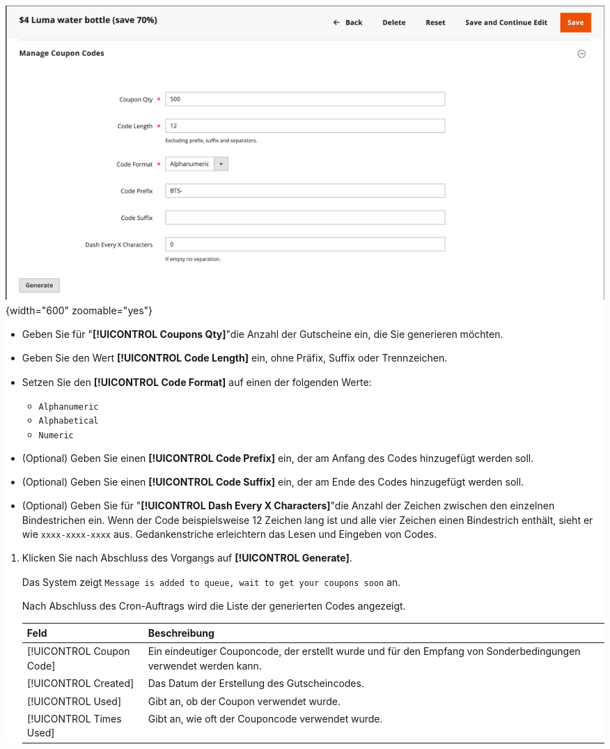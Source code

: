    ![Warenkorbpreisregel - Verwaltung von Couponcodes](./assets/manage-coupon-codes.png){width="600" zoomable="yes"}

   - Geben Sie für &quot;**[!UICONTROL Coupons Qty]**&quot;die Anzahl der Gutscheine ein, die Sie generieren möchten.

   - Geben Sie den Wert **[!UICONTROL Code Length]** ein, ohne Präfix, Suffix oder Trennzeichen.

   - Setzen Sie den **[!UICONTROL Code Format]** auf einen der folgenden Werte:

      - `Alphanumeric`
      - `Alphabetical`
      - `Numeric`

   - (Optional) Geben Sie einen **[!UICONTROL Code Prefix]** ein, der am Anfang des Codes hinzugefügt werden soll.

   - (Optional) Geben Sie einen **[!UICONTROL Code Suffix]** ein, der am Ende des Codes hinzugefügt werden soll.

   - (Optional) Geben Sie für &quot;**[!UICONTROL Dash Every X Characters]**&quot;die Anzahl der Zeichen zwischen den einzelnen Bindestrichen ein. Wenn der Code beispielsweise 12 Zeichen lang ist und alle vier Zeichen einen Bindestrich enthält, sieht er wie `xxxx-xxxx-xxxx` aus. Gedankenstriche erleichtern das Lesen und Eingeben von Codes.

1. Klicken Sie nach Abschluss des Vorgangs auf **[!UICONTROL Generate]**.

   Das System zeigt `Message is added to queue, wait to get your coupons soon` an.

   Nach Abschluss des Cron-Auftrags wird die Liste der generierten Codes angezeigt.

   | Feld | Beschreibung |
   |-------------|-------------|
   | [!UICONTROL Coupon Code] | Ein eindeutiger Couponcode, der erstellt wurde und für den Empfang von Sonderbedingungen verwendet werden kann. |
   | [!UICONTROL Created] | Das Datum der Erstellung des Gutscheincodes. |
   | [!UICONTROL Used] | Gibt an, ob der Coupon verwendet wurde. |
   | [!UICONTROL Times Used] | Gibt an, wie oft der Couponcode verwendet wurde. |
